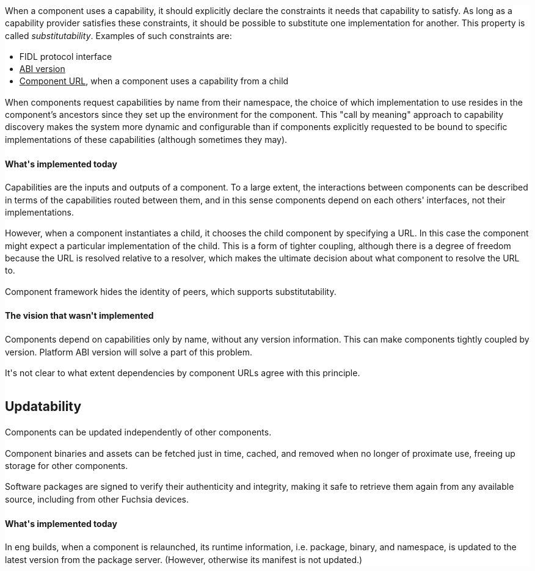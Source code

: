When a component uses a capability, it should explicitly declare the constraints
it needs that capability to satisfy. As long as a capability provider satisfies
these constraints, it should be possible to substitute one implementation for
another. This property is called *substitutability*. Examples of such
constraints are:

-   FIDL protocol interface
-   [ABI version][rfc-versions]
-   [Component URL][docs-url], when a component uses a capability from a child

When components request capabilities by name from their namespace, the choice of
which implementation to use resides in the component’s ancestors since they set
up the environment for the component. This "call by meaning" approach to
capability discovery makes the system more dynamic and configurable than if
components explicitly requested to be bound to specific implementations of these
capabilities (although sometimes they may).

#### What's implemented today

Capabilities are the inputs and outputs of a component. To a large extent, the
interactions between components can be described in terms of the capabilities
routed between them, and in this sense components depend on each others'
interfaces, not their implementations.

However, when a component instantiates a child, it chooses the child component
by specifying a URL. In this case the component might expect a particular
implementation of the child. This is a form of tighter coupling, although there
is a degree of freedom because the URL is resolved relative to a resolver, which
makes the ultimate decision about what component to resolve the URL to.

Component framework hides the identity of peers, which supports
substitutability.

#### The vision that wasn't implemented

Components depend on capabilities only by name, without any version information.
This can make components tightly coupled by version. Platform ABI version will
solve a part of this problem.

It's not clear to what extent dependencies by component URLs agree with this
principle.

## Updatability

Components can be updated independently of other components.

Component binaries and assets can be fetched just in time, cached, and removed
when no longer of proximate use, freeing up storage for other components.

Software packages are signed to verify their authenticity and integrity, making
it safe to retrieve them again from any available source, including from other
Fuchsia devices.

#### What's implemented today

In eng builds, when a component is relaunched, its runtime information, i.e.
package, binary, and namespace, is updated to the latest version from the
package server. (However, otherwise its manifest is not updated.)


[docs-concepts]: /docs/concepts/components/v2
[docs-development]: /docs/development/components/build.md
[docs-eager]: /docs/development/components/connect.md#eager
[docs-environments]: /docs/concepts/components/v2/environments.md
[docs-eventpair]: /docs/reference/kernel_objects/eventpair.md
[docs-get-started]: /docs/get-started/learn/components
[docs-hub]: /docs/concepts/components/v2/hub.md
[docs-intro-components]: /docs/concepts/components/v2/introduction.md#components
[docs-manifests]: /docs/concepts/components/v2/component_manifests.md
[docs-monikers]: /docs/concepts/components/v2/identifiers.md#monikers
[docs-principles-secure]: /docs/concepts/principles/secure.md
[docs-socket]: /docs/reference/kernel_objects/socket.md
[docs-storage-index]: /docs/development/components/component_id_index.md
[docs-storage]: /docs/concepts/components/v2/capabilities/storage.md
[docs-url]: /docs/concepts/components/v2/identifiers.md#component-urls
[docs-vmo]: /docs/reference/kernel_objects/vm_object.md
[examples]: /examples
[fidl-realm]: /sdk/fidl/fuchsia.component/realm.fidl
[rfc-eager-updates]: /docs/contribute/governance/rfcs/0145_eager_package_updates.md
[rfc-versions]: /docs/contribute/governance/rfcs/0002_platform_versioning.md
[src-builtin]: /src/sys/component_manager/configs/bootfs_config.json5
[src-route-exceptions]: /src/security/policy/build/verify_routes_exceptions_allowlist.json5
[src-security_policy]: /src/security/policy/component_manager_policy.json5
[wiki-ambient-authority]: https://en.wikipedia.org/wiki/Ambient_authority
[wiki-capabilities]: https://en.wikipedia.org/wiki/Capability-based_security
[wiki-info-security]: https://en.wikipedia.org/wiki/Information_security
[wiki-least-privilege]: https://en.wikipedia.org/wiki/Principle_of_least_privilege
[wiki-sandbox]: https://en.wikipedia.org/wiki/Sandbox_(computer_security)
